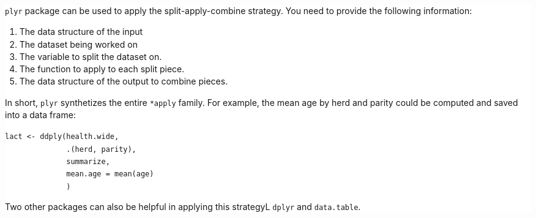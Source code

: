 `plyr` package can be used to apply the split-apply-combine strategy. You need
to provide the following information:

1. The data structure of the input
2. The dataset being worked on
3. The variable to split the dataset on.
4. The function to apply to each split piece.
5. The data structure of the output to combine pieces.

In short, `plyr` synthetizes the entire `*apply` family. For example, the mean
age by herd and parity could be computed and saved into a data frame:


<pre class='in'><code>lact <- ddply(health.wide,
              .(herd, parity),
              summarize,
              mean.age = mean(age)
              )</code></pre>

Two other packages can also be helpful in applying this strategyL `dplyr` and
`data.table`.
